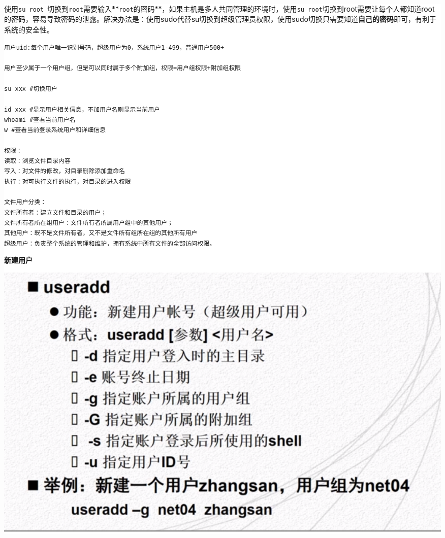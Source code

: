 使用`su root `切换到`root`需要输入**`root`的密码**，如果主机是多人共同管理的环境时，使用`su root`切换到root需要让每个人都知道root的密码，容易导致密码的泄露。解决办法是：使用sudo代替su切换到超级管理员权限，使用sudo切换只需要知道**自己的密码**即可，有利于系统的安全性。

```shell
用户uid:每个用户唯一识别号码，超级用户为0，系统用户1-499，普通用户500+

用户至少属于一个用户组，但是可以同时属于多个附加组，权限=用户组权限+附加组权限

su xxx #切换用户

id xxx #显示用户相关信息，不加用户名则显示当前用户
whoami #查看当前用户名
w #查看当前登录系统用户和详细信息

权限：
读取：浏览文件目录内容
写入：对文件的修改，对目录删除添加重命名
执行：对可执行文件的执行，对目录的进入权限

文件用户分类：
文件所有者：建立文件和目录的用户；
文件所有者所在组用户：文件所有者所属用户组中的其他用户；
其他用户：既不是文件所有者，又不是文件所有组所在组的其他所有用户
超级用户：负责整个系统的管理和维护，拥有系统中所有文件的全部访问权限。
```

**新建用户**

![image-20200316145940855](${imgs}/image-20200316145940855.png)
